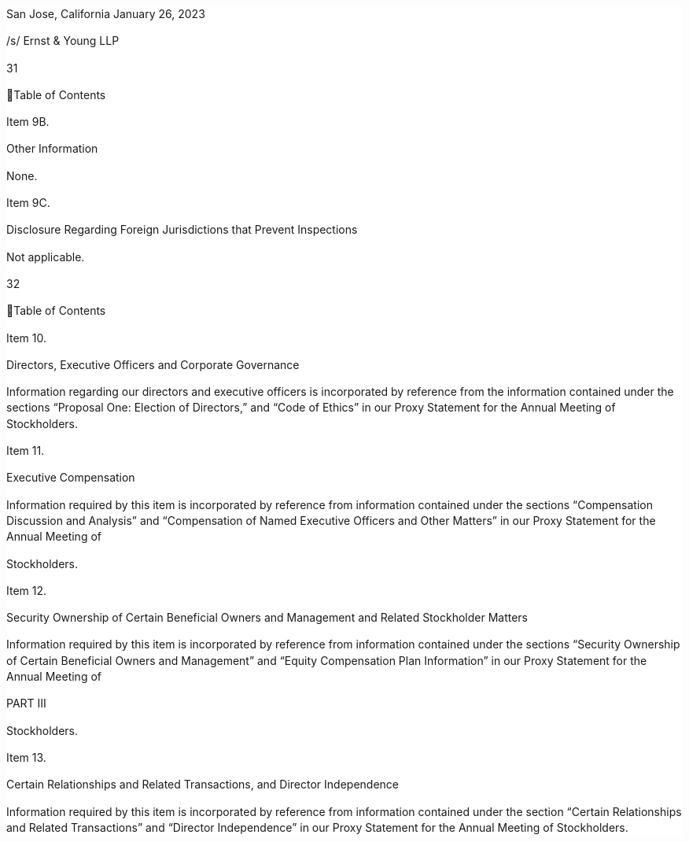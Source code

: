 San Jose, California
January 26, 2023

/s/ Ernst & Young LLP

31

Table of Contents

Item 9B.

Other Information

None.

Item 9C.

Disclosure Regarding Foreign Jurisdictions that Prevent Inspections

Not applicable.

32

Table of Contents

Item 10.

Directors, Executive Officers and Corporate Governance

Information regarding our directors and executive officers is incorporated by reference from the information contained under the sections “Proposal One: Election of Directors,” and “Code of Ethics” in our Proxy Statement for the Annual Meeting of Stockholders.

Item 11.

Executive Compensation

Information required by this item is incorporated by reference from information contained under the sections “Compensation Discussion and Analysis” and “Compensation of Named Executive Officers and Other Matters” in our Proxy Statement for the Annual Meeting of

Stockholders.

Item 12.

Security Ownership of Certain Beneficial Owners and Management and Related Stockholder Matters

Information required by this item is incorporated by reference from information contained under the sections “Security Ownership of Certain Beneficial Owners and Management” and “Equity Compensation Plan Information” in our Proxy Statement for the Annual Meeting of

PART III

Stockholders.

Item 13.

Certain Relationships and Related Transactions, and Director Independence

Information required by this item is incorporated by reference from information contained under the section “Certain Relationships and Related Transactions” and “Director Independence” in our Proxy Statement for the Annual Meeting of Stockholders.
